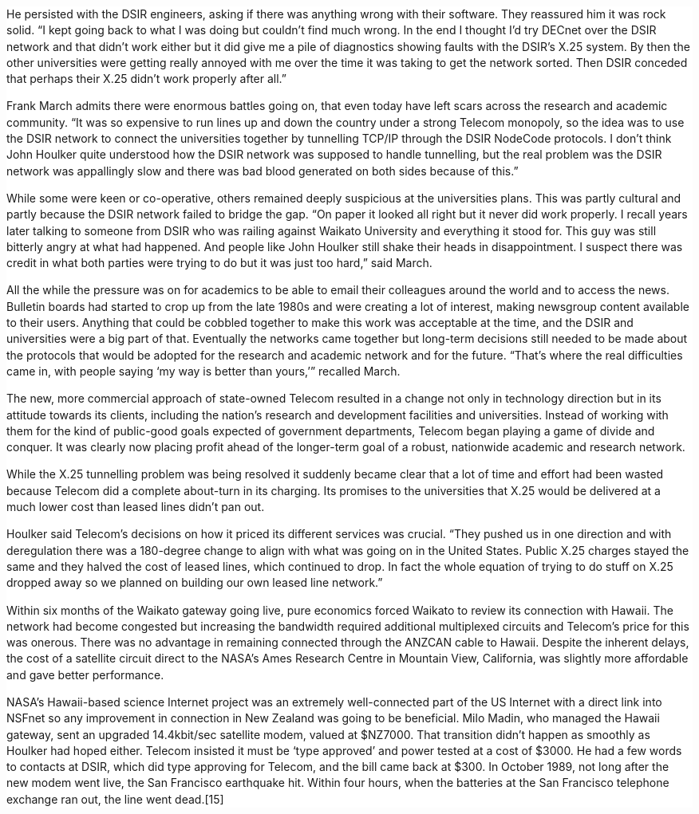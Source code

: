 He persisted with the DSIR engineers, asking if there was anything wrong with their software. They reassured him it was rock solid. “I kept going back to what I was doing but couldn’t find much wrong. In the end I thought I’d try DECnet over the DSIR network and that didn’t work either but it did give me a pile of diagnostics showing faults with the DSIR’s X.25 system. By then the other universities were getting really annoyed with me over the time it was taking to get the network sorted. Then DSIR conceded that perhaps their X.25 didn’t work properly after all.”

Frank March admits there were enormous battles going on, that even today have left scars across the research and academic community. “It was so expensive to run lines up and down the country under a strong Telecom monopoly, so the idea was to use the DSIR network to connect the universities together by tunnelling TCP/IP through the DSIR NodeCode protocols. I don’t think John Houlker quite understood how the DSIR network was supposed to handle tunnelling, but the real problem was the DSIR network was appallingly slow and there was bad blood generated on both sides because of this.”

While some were keen or co-operative, others remained deeply suspicious at the universities plans. This was partly cultural and partly because the DSIR network failed to bridge the gap. “On paper it looked all right but it never did work properly. I recall years later talking to someone from DSIR who was railing against Waikato University and everything it stood for. This guy was still bitterly angry at what had happened. And people like John Houlker still shake their heads in disappointment. I suspect there was credit in what both parties were trying to do but it was just too hard,” said March.

All the while the pressure was on for academics to be able to email their colleagues around the world and to access the news. Bulletin boards had started to crop up from the late 1980s and were creating a lot of interest, making newsgroup content available to their users. Anything that could be cobbled together to make this work was acceptable at the time, and the DSIR and universities were a big part of that. Eventually the networks came together but long-term decisions still needed to be made about the protocols that would be adopted for the research and academic network and for the future. “That’s where the real difficulties came in, with people saying ‘my way is better than yours,’” recalled March.

The new, more commercial approach of state-owned Telecom resulted in a change not only in technology direction but in its attitude towards its clients, including the nation’s research and development facilities and universities. Instead of working with them for the kind of public-good goals expected of government departments, Telecom began playing a game of divide and conquer. It was clearly now placing profit ahead of the longer-term goal of a robust, nationwide academic and research network.

While the X.25 tunnelling problem was being resolved it suddenly became clear that a lot of time and effort had been wasted because Telecom did a complete about-turn in its charging. Its promises to the universities that X.25 would be delivered at a much lower cost than leased lines didn’t pan out.

Houlker said Telecom’s decisions on how it priced its different services was crucial. “They pushed us in one direction and with deregulation there was a 180-degree change to align with what was going on in the United States. Public X.25 charges stayed the same and they halved the cost of leased lines, which continued to drop. In fact the whole equation of trying to do stuff on X.25 dropped away so we planned on building our own leased line network.”

Within six months of the Waikato gateway going live, pure economics forced Waikato to review its connection with Hawaii. The network had become congested but increasing the bandwidth required additional multiplexed circuits and Telecom’s price for this was onerous. There was no advantage in remaining connected through the ANZCAN cable to Hawaii. Despite the inherent delays, the cost of a satellite circuit direct to the NASA’s Ames Research Centre in Mountain View, California, was slightly more affordable and gave better performance.

NASA’s Hawaii-based science Internet project was an extremely well-connected part of the US Internet with a direct link into NSFnet so any improvement in connection in New Zealand was going to be beneficial. Milo Madin, who managed the Hawaii gateway, sent an upgraded 14.4kbit/sec satellite modem, valued at $NZ7000. That transition didn’t happen as smoothly as Houlker had hoped either. Telecom insisted it must be ‘type approved’ and power tested at a cost of $3000. He had a few words to contacts at DSIR, which did type approving for Telecom, and the bill came back at $300. In October 1989, not long after the new modem went live, the San Francisco earthquake hit. Within four hours, when the batteries at the San Francisco telephone exchange ran out, the line went dead.[15]
